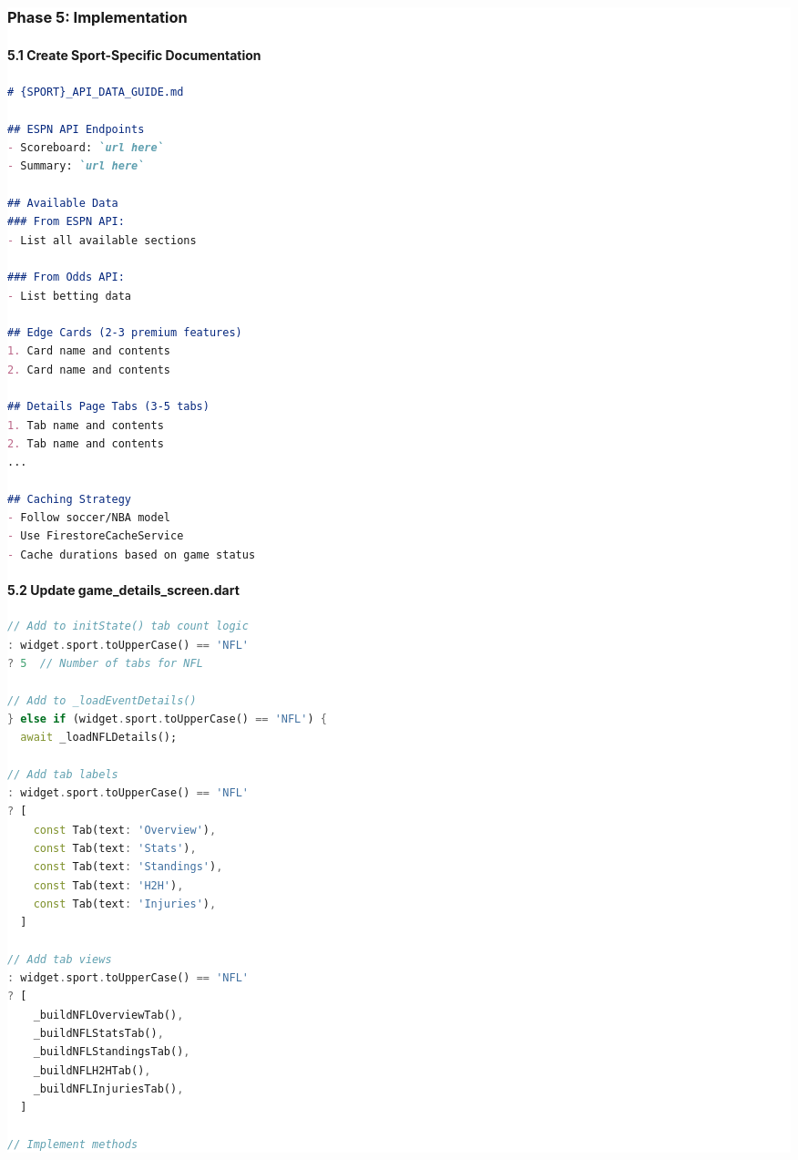 ### Phase 5: Implementation

#### 5.1 Create Sport-Specific Documentation
```markdown
# {SPORT}_API_DATA_GUIDE.md

## ESPN API Endpoints
- Scoreboard: `url here`
- Summary: `url here`

## Available Data
### From ESPN API:
- List all available sections

### From Odds API:
- List betting data

## Edge Cards (2-3 premium features)
1. Card name and contents
2. Card name and contents

## Details Page Tabs (3-5 tabs)
1. Tab name and contents
2. Tab name and contents
...

## Caching Strategy
- Follow soccer/NBA model
- Use FirestoreCacheService
- Cache durations based on game status
```

#### 5.2 Update game_details_screen.dart

```dart
// Add to initState() tab count logic
: widget.sport.toUpperCase() == 'NFL'
? 5  // Number of tabs for NFL

// Add to _loadEventDetails()
} else if (widget.sport.toUpperCase() == 'NFL') {
  await _loadNFLDetails();

// Add tab labels
: widget.sport.toUpperCase() == 'NFL'
? [
    const Tab(text: 'Overview'),
    const Tab(text: 'Stats'),
    const Tab(text: 'Standings'),
    const Tab(text: 'H2H'),
    const Tab(text: 'Injuries'),
  ]

// Add tab views
: widget.sport.toUpperCase() == 'NFL'
? [
    _buildNFLOverviewTab(),
    _buildNFLStatsTab(),
    _buildNFLStandingsTab(),
    _buildNFLH2HTab(),
    _buildNFLInjuriesTab(),
  ]

// Implement methods
```